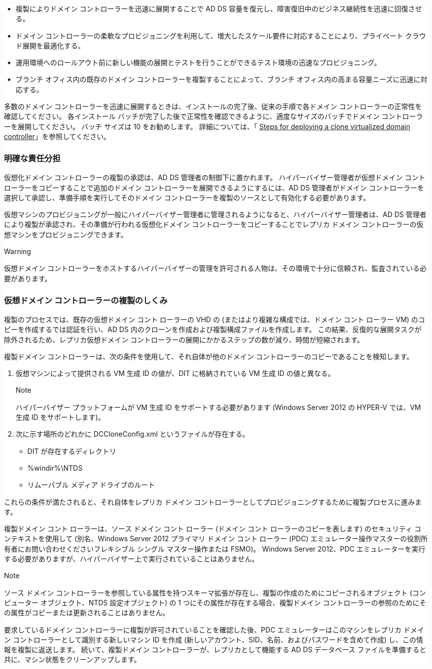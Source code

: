 -   複製によりドメイン コントローラーを迅速に展開することで AD DS 容量を復元し、障害復旧中のビジネス継続性を迅速に回復させる。

-   ドメイン コントローラーの柔軟なプロビジョニングを利用して、増大したスケール要件に対応することにより、プライベート クラウド展開を最適化する。

-   運用環境へのロールアウト前に新しい機能の展開とテストを行うことができるテスト環境の迅速なプロビジョニング。

-   ブランチ オフィス内の既存のドメイン コントローラーを複製することによって、ブランチ オフィス内の高まる容量ニーズに迅速に対応する。

多数のドメイン コントローラーを迅速に展開するときは、インストールの完了後、従来の手順で各ドメイン コントローラーの正常性を確認してください。 各インストール バッチが完了した後で正常性を確認できるように、適度なサイズのバッチでドメイン コントローラーを展開してください。 バッチ サイズは 10 をお勧めします。 詳細については、「 [Steps for deploying a clone virtualized domain controller](../ad-ds/../ad-ds/../ad-ds/../ad-ds/../ad-ds/../ad-ds/../ad-ds/../ad-ds/../ad-ds/../ad-ds/../ad-ds/../ad-ds/Introduction-to-Active-Directory-Domain-Services-AD-DS-Virtualization-Level-100.md#steps_deploy_vdc)」を参照してください。

### <a name="clear-separation-of-responsibilities"></a>明確な責任分担
仮想化ドメイン コントローラーの複製の承認は、AD DS 管理者の制御下に置かれます。 ハイパーバイザー管理者が仮想ドメイン コントローラーをコピーすることで追加のドメイン コントローラーを展開できるようにするには、AD DS 管理者がドメイン コントローラーを選択して承認し、準備手順を実行してそのドメイン コントローラーを複製のソースとして有効化する必要があります。

仮想マシンのプロビジョニングが一般にハイパーバイザー管理者に管理されるようになると、ハイパーバイザー管理者は、AD DS 管理者により複製が承認され、その準備が行われる仮想化ドメイン コントローラーをコピーすることでレプリカ ドメイン コントローラーの仮想マシンをプロビジョニングできます。

> [!WARNING]
> 仮想ドメイン コントローラーをホストするハイパーバイザーの管理を許可される人物は、その環境で十分に信頼され、監査されている必要があります。

### <a name="how-does-virtual-domain-controller-cloning-work"></a>仮想ドメイン コントローラーの複製のしくみ
複製のプロセスでは、既存の仮想ドメイン コント ローラーの VHD の (またはより複雑な構成では、ドメイン コント ローラー VM) のコピーを作成するでは認証を行い、AD DS 内のクローンを作成および複製構成ファイルを作成します。 この結果、反復的な展開タスクが除外されるため、レプリカ仮想ドメイン コントローラーの展開にかかるステップの数が減り、時間が短縮されます。

複製ドメイン コントローラーは、次の条件を使用して、それ自体が他のドメイン コントローラーのコピーであることを検知します。

1.  仮想マシンによって提供される VM 生成 ID の値が、DIT に格納されている VM 生成 ID の値と異なる。

    > [!NOTE]
    > ハイパーバイザー プラットフォームが VM 生成 ID をサポートする必要があります (Windows Server 2012 の HYPER-V では、VM 生成 ID をサポートします)。

2.  次に示す場所のどれかに DCCloneConfig.xml というファイルが存在する。

    -   DIT が存在するディレクトリ

    -   %windir%\NTDS

    -   リムーバブル メディア ドライブのルート

これらの条件が満たされると、それ自体をレプリカ ドメイン コントローラーとしてプロビジョニングするために複製プロセスに進みます。

複製ドメイン コント ローラーは、ソース ドメイン コント ローラー (ドメイン コント ローラーのコピーを表します) のセキュリティ コンテキストを使用して (別名、Windows Server 2012 プライマリ ドメイン コント ローラー (PDC) エミュレーター操作マスターの役割所有者にお問い合わせくださいフレキシブル シングル マスター操作または FSMO)。 Windows Server 2012、PDC エミュレーターを実行する必要がありますが、ハイパーバイザー上で実行されていることはありません。

> [!NOTE]
> ソース ドメイン コントローラーを参照している属性を持つスキーマ拡張が存在し、複製の作成のためにコピーされるオブジェクト (コンピューター オブジェクト、NTDS 設定オブジェクト) の 1 つにその属性が存在する場合、複製ドメイン コントローラーの参照のためにその属性がコピーまたは更新されることはありません。

要求しているドメイン コントローラーに複製が許可されていることを確認した後、PDC エミュレーターはこのマシンをレプリカ ドメイン コントローラーとして識別する新しいマシン ID を作成 (新しいアカウント、SID、名前、およびパスワードを含めて作成) し、この情報を複製に返送します。 続いて、複製ドメイン コントローラーが、レプリカとして機能する AD DS データベース ファイルを準備すると共に、マシン状態をクリーンアップします。
